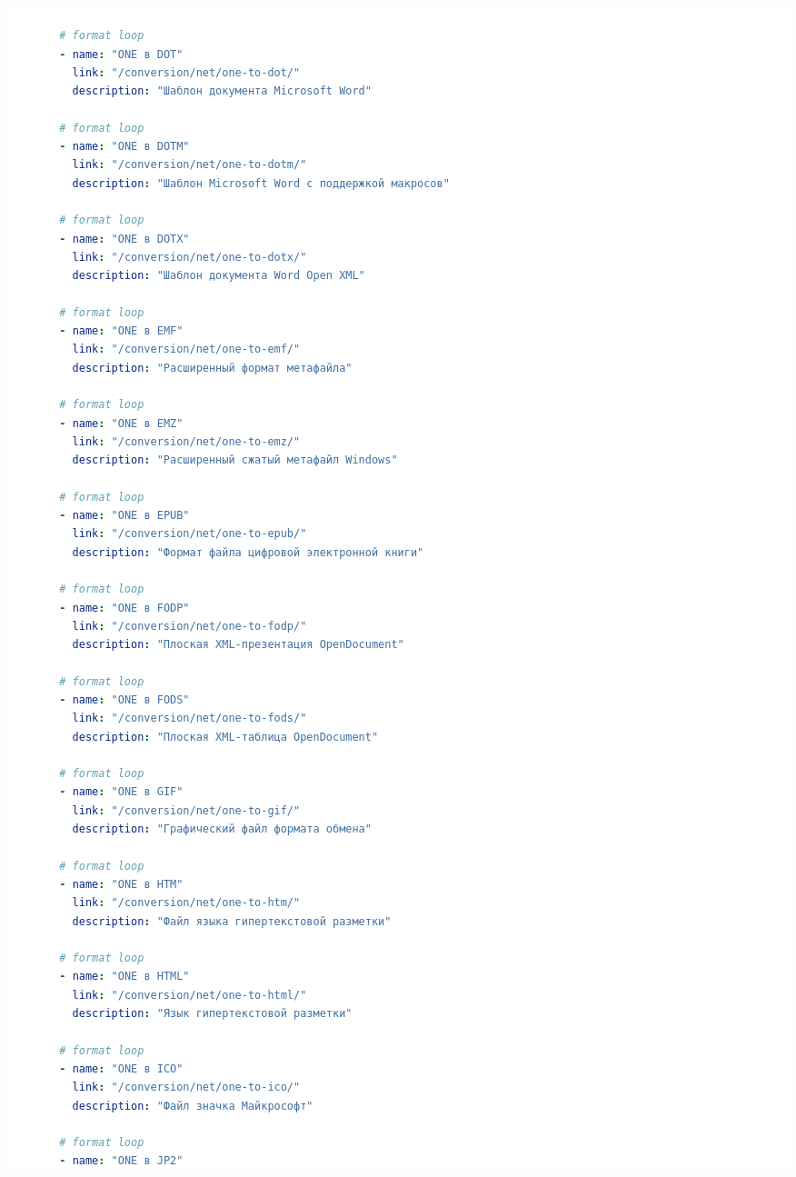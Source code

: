 ```yaml

        # format loop
        - name: "ONE в DOT"
          link: "/conversion/net/one-to-dot/"
          description: "Шаблон документа Microsoft Word"

        # format loop
        - name: "ONE в DOTM"
          link: "/conversion/net/one-to-dotm/"
          description: "Шаблон Microsoft Word с поддержкой макросов"

        # format loop
        - name: "ONE в DOTX"
          link: "/conversion/net/one-to-dotx/"
          description: "Шаблон документа Word Open XML"

        # format loop
        - name: "ONE в EMF"
          link: "/conversion/net/one-to-emf/"
          description: "Расширенный формат метафайла"

        # format loop
        - name: "ONE в EMZ"
          link: "/conversion/net/one-to-emz/"
          description: "Расширенный сжатый метафайл Windows"

        # format loop
        - name: "ONE в EPUB"
          link: "/conversion/net/one-to-epub/"
          description: "Формат файла цифровой электронной книги"

        # format loop
        - name: "ONE в FODP"
          link: "/conversion/net/one-to-fodp/"
          description: "Плоская XML-презентация OpenDocument"

        # format loop
        - name: "ONE в FODS"
          link: "/conversion/net/one-to-fods/"
          description: "Плоская XML-таблица OpenDocument"

        # format loop
        - name: "ONE в GIF"
          link: "/conversion/net/one-to-gif/"
          description: "Графический файл формата обмена"

        # format loop
        - name: "ONE в HTM"
          link: "/conversion/net/one-to-htm/"
          description: "Файл языка гипертекстовой разметки"

        # format loop
        - name: "ONE в HTML"
          link: "/conversion/net/one-to-html/"
          description: "Язык гипертекстовой разметки"

        # format loop
        - name: "ONE в ICO"
          link: "/conversion/net/one-to-ico/"
          description: "Файл значка Майкрософт"

        # format loop
        - name: "ONE в JP2"
```